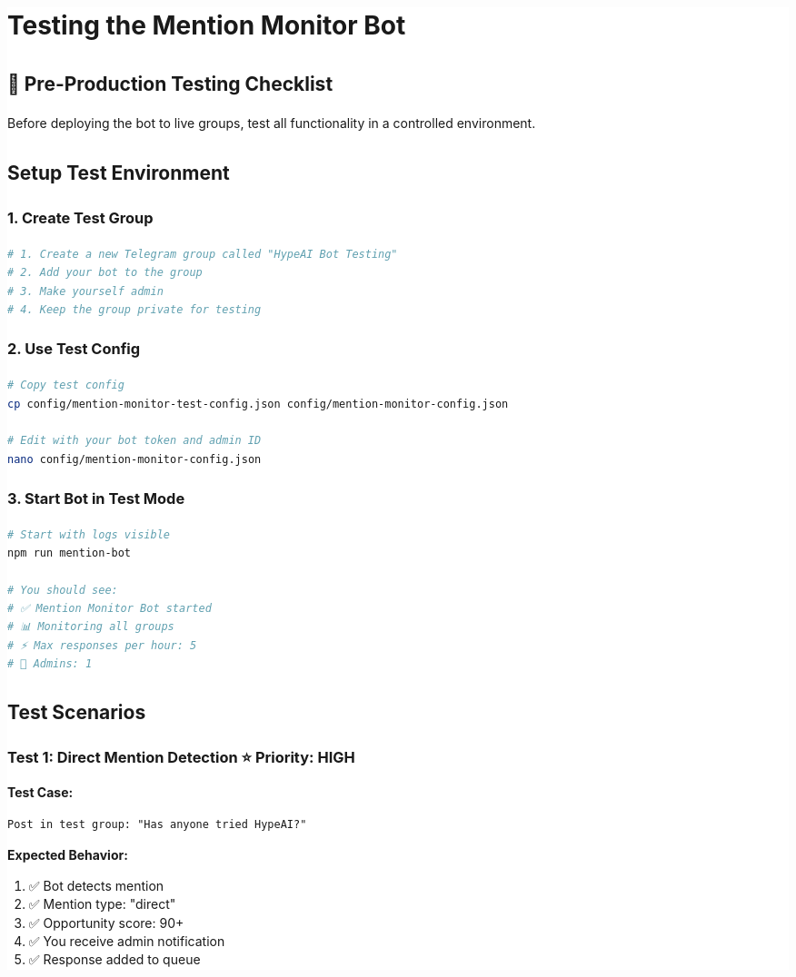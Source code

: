 # Testing the Mention Monitor Bot

## 🧪 Pre-Production Testing Checklist

Before deploying the bot to live groups, test all functionality in a controlled environment.

## Setup Test Environment

### 1. Create Test Group
```bash
# 1. Create a new Telegram group called "HypeAI Bot Testing"
# 2. Add your bot to the group
# 3. Make yourself admin
# 4. Keep the group private for testing
```

### 2. Use Test Config
```bash
# Copy test config
cp config/mention-monitor-test-config.json config/mention-monitor-config.json

# Edit with your bot token and admin ID
nano config/mention-monitor-config.json
```

### 3. Start Bot in Test Mode
```bash
# Start with logs visible
npm run mention-bot

# You should see:
# ✅ Mention Monitor Bot started
# 📊 Monitoring all groups
# ⚡ Max responses per hour: 5
# 👥 Admins: 1
```

## Test Scenarios

### Test 1: Direct Mention Detection ⭐ Priority: HIGH

**Test Case:**
```
Post in test group: "Has anyone tried HypeAI?"
```

**Expected Behavior:**
1. ✅ Bot detects mention
2. ✅ Mention type: "direct"
3. ✅ Opportunity score: 90+
4. ✅ You receive admin notification
5. ✅ Response added to queue
